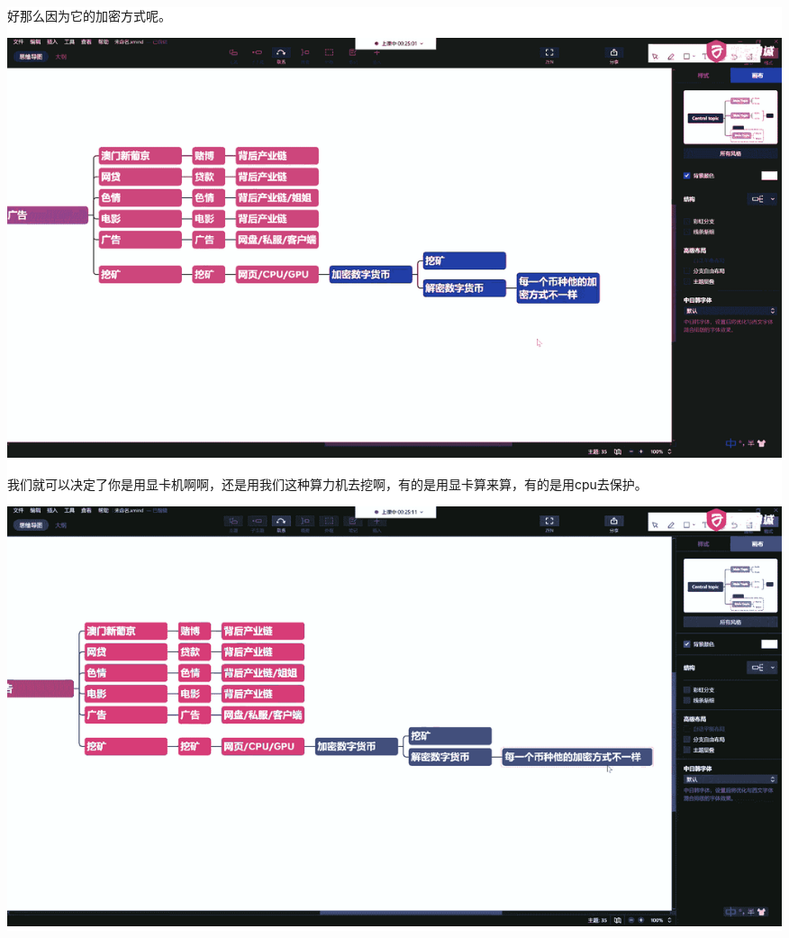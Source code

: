 好那么因为它的加密方式呢。

![](img/ec2a8e522e76c2fbe549661a86037c74_53.png)

我们就可以决定了你是用显卡机啊啊，还是用我们这种算力机去挖啊，有的是用显卡算来算，有的是用cpu去保护。



![](img/ec2a8e522e76c2fbe549661a86037c74_55.png)
